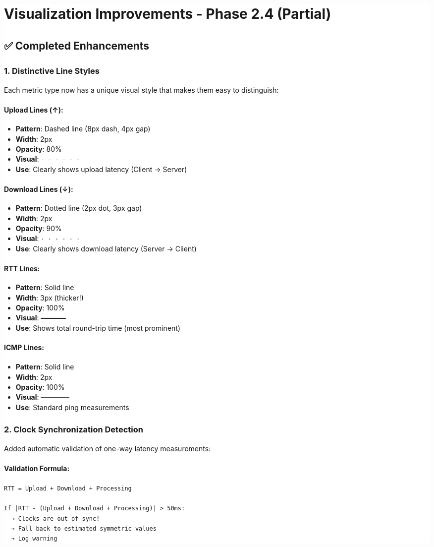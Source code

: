 # Visualization Improvements - Phase 2.4 (Partial)

## ✅ Completed Enhancements

### 1. **Distinctive Line Styles**

Each metric type now has a unique visual style that makes them easy to distinguish:

#### Upload Lines (↑):
- **Pattern**: Dashed line (8px dash, 4px gap)
- **Width**: 2px
- **Opacity**: 80%
- **Visual**: `- - - - - -`
- **Use**: Clearly shows upload latency (Client → Server)

#### Download Lines (↓):
- **Pattern**: Dotted line (2px dot, 3px gap)
- **Width**: 2px
- **Opacity**: 90%
- **Visual**: `· · · · · ·`
- **Use**: Clearly shows download latency (Server → Client)

#### RTT Lines:
- **Pattern**: Solid line
- **Width**: 3px (thicker!)
- **Opacity**: 100%
- **Visual**: `━━━━━━━`
- **Use**: Shows total round-trip time (most prominent)

#### ICMP Lines:
- **Pattern**: Solid line
- **Width**: 2px
- **Opacity**: 100%
- **Visual**: `────────`
- **Use**: Standard ping measurements

### 2. **Clock Synchronization Detection**

Added automatic validation of one-way latency measurements:

#### Validation Formula:
```
RTT = Upload + Download + Processing

If |RTT - (Upload + Download + Processing)| > 50ms:
  → Clocks are out of sync!
  → Fall back to estimated symmetric values
  → Log warning
```
